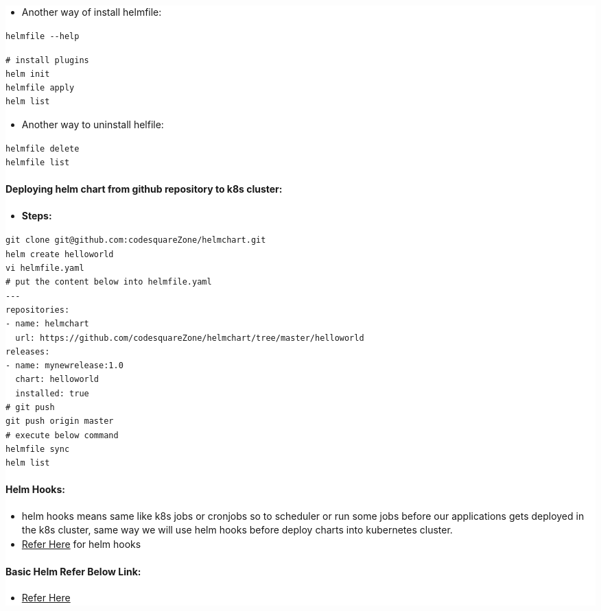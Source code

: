 * Another way of install helmfile:

`helmfile --help`

```
# install plugins
helm init
helmfile apply
helm list
```
* Another way to uninstall helfile:

```
helmfile delete
helmfile list
```

#### Deploying helm chart from github repository to k8s cluster:

* **Steps:**

```
git clone git@github.com:codesquareZone/helmchart.git
helm create helloworld
vi helmfile.yaml 
# put the content below into helmfile.yaml
---
repositories:
- name: helmchart
  url: https://github.com/codesquareZone/helmchart/tree/master/helloworld
releases:
- name: mynewrelease:1.0
  chart: helloworld
  installed: true 
# git push 
git push origin master  
# execute below command
helmfile sync
helm list  
```

#### Helm Hooks:
* helm hooks means same like k8s jobs or cronjobs
so to scheduler or run some jobs before our applications gets deployed in the k8s cluster, same way we will use helm hooks before deploy charts into kubernetes cluster.
* [Refer Here](https://helm.sh/docs/topics/charts_hooks/) for helm hooks 

#### Basic Helm Refer Below Link:
 * [Refer Here](https://www.youtube.com/watch?v=DQk8HOVlumI)

 
